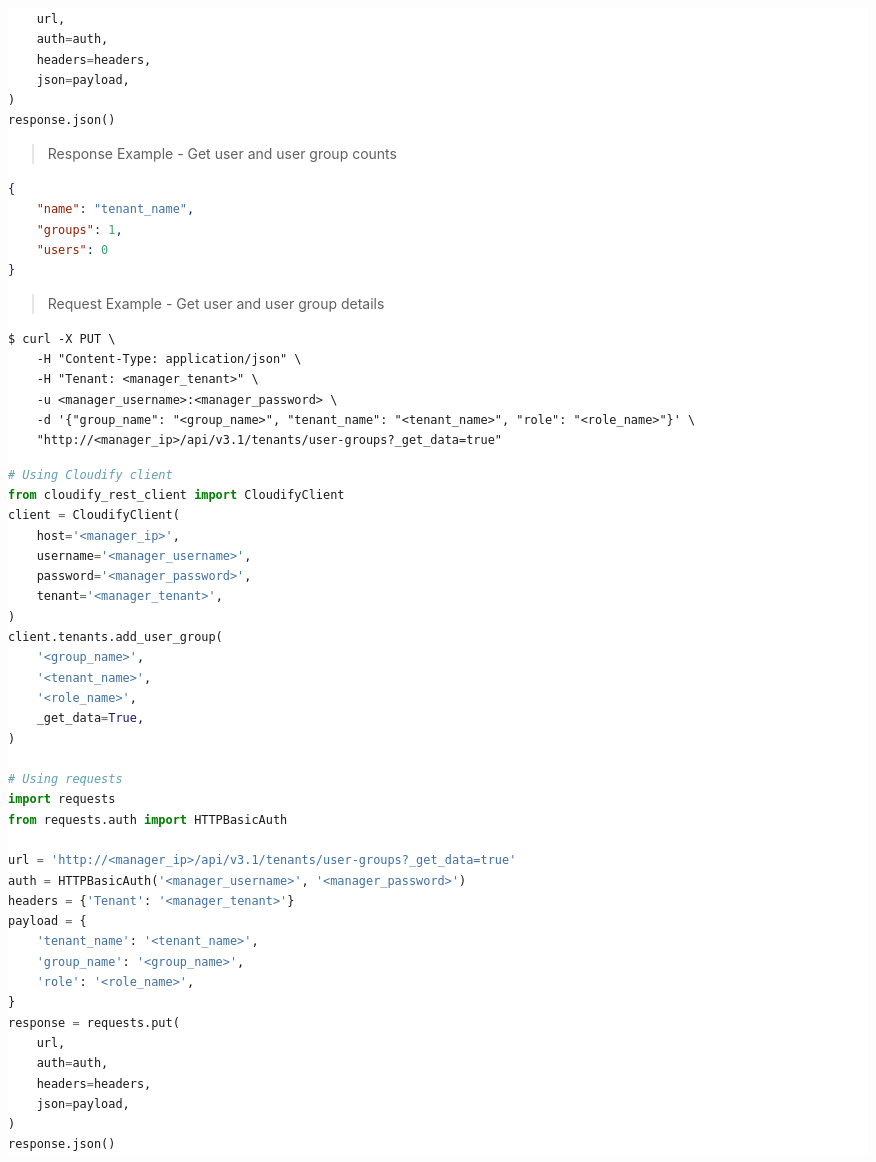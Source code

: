 ```python
    url,
    auth=auth,
    headers=headers,
    json=payload,
)
response.json()
```

> Response Example - Get user and user group counts

```json
{
    "name": "tenant_name",
    "groups": 1,
    "users": 0
}
```

> Request Example - Get user and user group details

```shell
$ curl -X PUT \
    -H "Content-Type: application/json" \
    -H "Tenant: <manager_tenant>" \
    -u <manager_username>:<manager_password> \
    -d '{"group_name": "<group_name>", "tenant_name": "<tenant_name>", "role": "<role_name>"}' \
    "http://<manager_ip>/api/v3.1/tenants/user-groups?_get_data=true"
```

```python
# Using Cloudify client
from cloudify_rest_client import CloudifyClient
client = CloudifyClient(
    host='<manager_ip>',
    username='<manager_username>',
    password='<manager_password>',
    tenant='<manager_tenant>',
)
client.tenants.add_user_group(
    '<group_name>',
    '<tenant_name>',
    '<role_name>',
    _get_data=True,
)

# Using requests
import requests
from requests.auth import HTTPBasicAuth

url = 'http://<manager_ip>/api/v3.1/tenants/user-groups?_get_data=true'
auth = HTTPBasicAuth('<manager_username>', '<manager_password>')
headers = {'Tenant': '<manager_tenant>'}
payload = {
    'tenant_name': '<tenant_name>',
    'group_name': '<group_name>',
    'role': '<role_name>',
}
response = requests.put(
    url,
    auth=auth,
    headers=headers,
    json=payload,
)
response.json()
```
